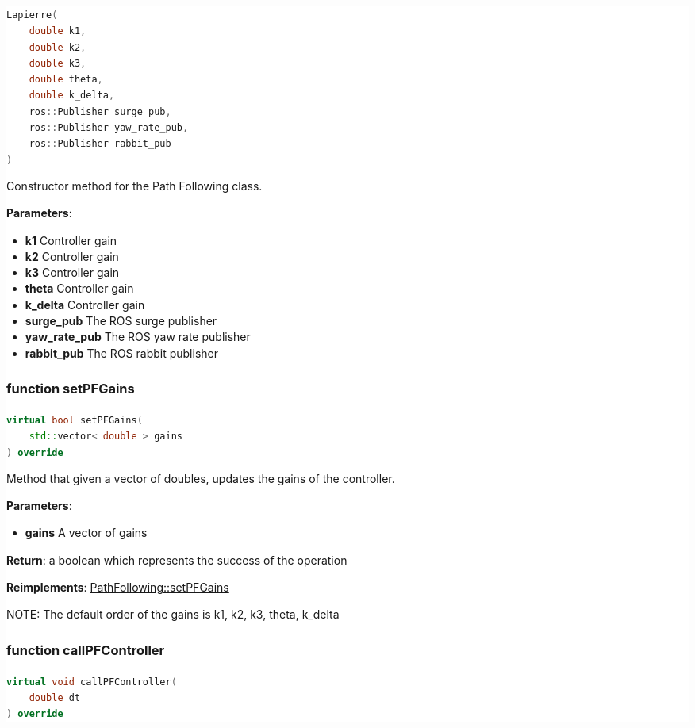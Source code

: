 ```cpp
Lapierre(
    double k1,
    double k2,
    double k3,
    double theta,
    double k_delta,
    ros::Publisher surge_pub,
    ros::Publisher yaw_rate_pub,
    ros::Publisher rabbit_pub
)
```

Constructor method for the Path Following class. 

**Parameters**: 

  * **k1** Controller gain 
  * **k2** Controller gain 
  * **k3** Controller gain 
  * **theta** Controller gain 
  * **k_delta** Controller gain 
  * **surge_pub** The ROS surge publisher 
  * **yaw_rate_pub** The ROS yaw rate publisher 
  * **rabbit_pub** The ROS rabbit publisher 


### function setPFGains

```cpp
virtual bool setPFGains(
    std::vector< double > gains
) override
```

Method that given a vector of doubles, updates the gains of the controller. 

**Parameters**: 

  * **gains** A vector of gains


**Return**: a boolean which represents the success of the operation 

**Reimplements**: [PathFollowing::setPFGains](/medusa_base/api/markdown/medusa_control/outer_loops_controllers/path_following/Classes/classPathFollowing/#function-setpfgains)



NOTE: The default order of the gains is k1, k2, k3, theta, k_delta


### function callPFController

```cpp
virtual void callPFController(
    double dt
) override
```
